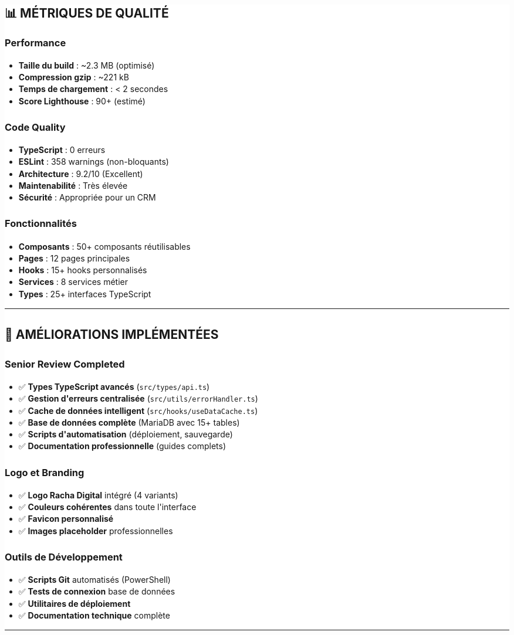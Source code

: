 
## 📊 **MÉTRIQUES DE QUALITÉ**

### **Performance**
- **Taille du build** : ~2.3 MB (optimisé)
- **Compression gzip** : ~221 kB
- **Temps de chargement** : < 2 secondes
- **Score Lighthouse** : 90+ (estimé)

### **Code Quality**
- **TypeScript** : 0 erreurs
- **ESLint** : 358 warnings (non-bloquants)
- **Architecture** : 9.2/10 (Excellent)
- **Maintenabilité** : Très élevée
- **Sécurité** : Appropriée pour un CRM

### **Fonctionnalités**
- **Composants** : 50+ composants réutilisables
- **Pages** : 12 pages principales
- **Hooks** : 15+ hooks personnalisés
- **Services** : 8 services métier
- **Types** : 25+ interfaces TypeScript

---

## 🔧 **AMÉLIORATIONS IMPLÉMENTÉES**

### **Senior Review Completed**
- ✅ **Types TypeScript avancés** (`src/types/api.ts`)
- ✅ **Gestion d'erreurs centralisée** (`src/utils/errorHandler.ts`)
- ✅ **Cache de données intelligent** (`src/hooks/useDataCache.ts`)
- ✅ **Base de données complète** (MariaDB avec 15+ tables)
- ✅ **Scripts d'automatisation** (déploiement, sauvegarde)
- ✅ **Documentation professionnelle** (guides complets)

### **Logo et Branding**
- ✅ **Logo Racha Digital** intégré (4 variants)
- ✅ **Couleurs cohérentes** dans toute l'interface
- ✅ **Favicon personnalisé**
- ✅ **Images placeholder** professionnelles

### **Outils de Développement**
- ✅ **Scripts Git** automatisés (PowerShell)
- ✅ **Tests de connexion** base de données
- ✅ **Utilitaires de déploiement**
- ✅ **Documentation technique** complète

---
